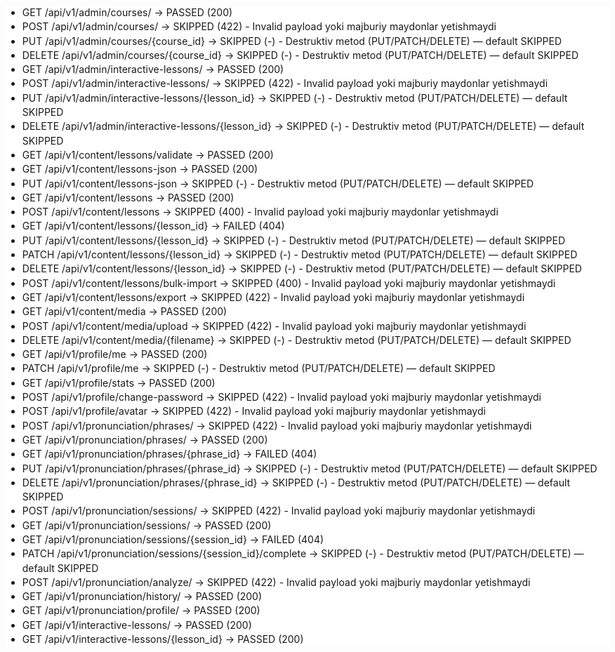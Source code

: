 - GET /api/v1/admin/courses/ -> PASSED (200) 
- POST /api/v1/admin/courses/ -> SKIPPED (422) - Invalid payload yoki majburiy maydonlar yetishmaydi
- PUT /api/v1/admin/courses/{course_id} -> SKIPPED (-) - Destruktiv metod (PUT/PATCH/DELETE) — default SKIPPED
- DELETE /api/v1/admin/courses/{course_id} -> SKIPPED (-) - Destruktiv metod (PUT/PATCH/DELETE) — default SKIPPED
- GET /api/v1/admin/interactive-lessons/ -> PASSED (200) 
- POST /api/v1/admin/interactive-lessons/ -> SKIPPED (422) - Invalid payload yoki majburiy maydonlar yetishmaydi
- PUT /api/v1/admin/interactive-lessons/{lesson_id} -> SKIPPED (-) - Destruktiv metod (PUT/PATCH/DELETE) — default SKIPPED
- DELETE /api/v1/admin/interactive-lessons/{lesson_id} -> SKIPPED (-) - Destruktiv metod (PUT/PATCH/DELETE) — default SKIPPED
- GET /api/v1/content/lessons/validate -> PASSED (200) 
- GET /api/v1/content/lessons-json -> PASSED (200) 
- PUT /api/v1/content/lessons-json -> SKIPPED (-) - Destruktiv metod (PUT/PATCH/DELETE) — default SKIPPED
- GET /api/v1/content/lessons -> PASSED (200) 
- POST /api/v1/content/lessons -> SKIPPED (400) - Invalid payload yoki majburiy maydonlar yetishmaydi
- GET /api/v1/content/lessons/{lesson_id} -> FAILED (404) 
- PUT /api/v1/content/lessons/{lesson_id} -> SKIPPED (-) - Destruktiv metod (PUT/PATCH/DELETE) — default SKIPPED
- PATCH /api/v1/content/lessons/{lesson_id} -> SKIPPED (-) - Destruktiv metod (PUT/PATCH/DELETE) — default SKIPPED
- DELETE /api/v1/content/lessons/{lesson_id} -> SKIPPED (-) - Destruktiv metod (PUT/PATCH/DELETE) — default SKIPPED
- POST /api/v1/content/lessons/bulk-import -> SKIPPED (400) - Invalid payload yoki majburiy maydonlar yetishmaydi
- GET /api/v1/content/lessons/export -> SKIPPED (422) - Invalid payload yoki majburiy maydonlar yetishmaydi
- GET /api/v1/content/media -> PASSED (200) 
- POST /api/v1/content/media/upload -> SKIPPED (422) - Invalid payload yoki majburiy maydonlar yetishmaydi
- DELETE /api/v1/content/media/{filename} -> SKIPPED (-) - Destruktiv metod (PUT/PATCH/DELETE) — default SKIPPED
- GET /api/v1/profile/me -> PASSED (200) 
- PATCH /api/v1/profile/me -> SKIPPED (-) - Destruktiv metod (PUT/PATCH/DELETE) — default SKIPPED
- GET /api/v1/profile/stats -> PASSED (200) 
- POST /api/v1/profile/change-password -> SKIPPED (422) - Invalid payload yoki majburiy maydonlar yetishmaydi
- POST /api/v1/profile/avatar -> SKIPPED (422) - Invalid payload yoki majburiy maydonlar yetishmaydi
- POST /api/v1/pronunciation/phrases/ -> SKIPPED (422) - Invalid payload yoki majburiy maydonlar yetishmaydi
- GET /api/v1/pronunciation/phrases/ -> PASSED (200) 
- GET /api/v1/pronunciation/phrases/{phrase_id} -> FAILED (404) 
- PUT /api/v1/pronunciation/phrases/{phrase_id} -> SKIPPED (-) - Destruktiv metod (PUT/PATCH/DELETE) — default SKIPPED
- DELETE /api/v1/pronunciation/phrases/{phrase_id} -> SKIPPED (-) - Destruktiv metod (PUT/PATCH/DELETE) — default SKIPPED
- POST /api/v1/pronunciation/sessions/ -> SKIPPED (422) - Invalid payload yoki majburiy maydonlar yetishmaydi
- GET /api/v1/pronunciation/sessions/ -> PASSED (200) 
- GET /api/v1/pronunciation/sessions/{session_id} -> FAILED (404) 
- PATCH /api/v1/pronunciation/sessions/{session_id}/complete -> SKIPPED (-) - Destruktiv metod (PUT/PATCH/DELETE) — default SKIPPED
- POST /api/v1/pronunciation/analyze/ -> SKIPPED (422) - Invalid payload yoki majburiy maydonlar yetishmaydi
- GET /api/v1/pronunciation/history/ -> PASSED (200) 
- GET /api/v1/pronunciation/profile/ -> PASSED (200) 
- GET /api/v1/interactive-lessons/ -> PASSED (200) 
- GET /api/v1/interactive-lessons/{lesson_id} -> PASSED (200) 